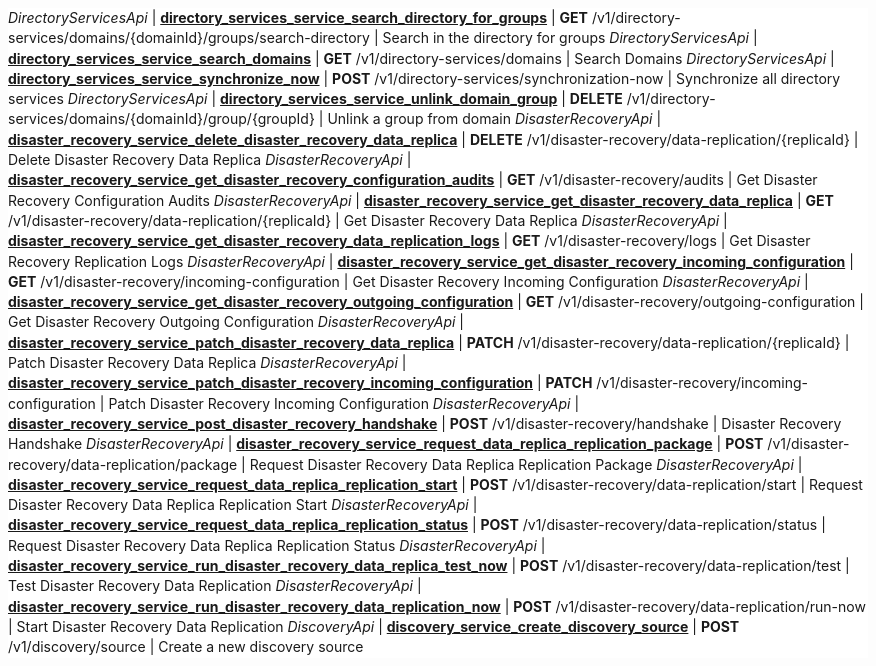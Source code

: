 *DirectoryServicesApi* | [**directory_services_service_search_directory_for_groups**](docs/DirectoryServicesApi.md#directory_services_service_search_directory_for_groups) | **GET** /v1/directory-services/domains/{domainId}/groups/search-directory | Search in the directory for groups
*DirectoryServicesApi* | [**directory_services_service_search_domains**](docs/DirectoryServicesApi.md#directory_services_service_search_domains) | **GET** /v1/directory-services/domains | Search Domains
*DirectoryServicesApi* | [**directory_services_service_synchronize_now**](docs/DirectoryServicesApi.md#directory_services_service_synchronize_now) | **POST** /v1/directory-services/synchronization-now | Synchronize all directory services
*DirectoryServicesApi* | [**directory_services_service_unlink_domain_group**](docs/DirectoryServicesApi.md#directory_services_service_unlink_domain_group) | **DELETE** /v1/directory-services/domains/{domainId}/group/{groupId} | Unlink a group from domain
*DisasterRecoveryApi* | [**disaster_recovery_service_delete_disaster_recovery_data_replica**](docs/DisasterRecoveryApi.md#disaster_recovery_service_delete_disaster_recovery_data_replica) | **DELETE** /v1/disaster-recovery/data-replication/{replicaId} | Delete Disaster Recovery Data Replica
*DisasterRecoveryApi* | [**disaster_recovery_service_get_disaster_recovery_configuration_audits**](docs/DisasterRecoveryApi.md#disaster_recovery_service_get_disaster_recovery_configuration_audits) | **GET** /v1/disaster-recovery/audits | Get Disaster Recovery Configuration Audits
*DisasterRecoveryApi* | [**disaster_recovery_service_get_disaster_recovery_data_replica**](docs/DisasterRecoveryApi.md#disaster_recovery_service_get_disaster_recovery_data_replica) | **GET** /v1/disaster-recovery/data-replication/{replicaId} | Get Disaster Recovery Data Replica
*DisasterRecoveryApi* | [**disaster_recovery_service_get_disaster_recovery_data_replication_logs**](docs/DisasterRecoveryApi.md#disaster_recovery_service_get_disaster_recovery_data_replication_logs) | **GET** /v1/disaster-recovery/logs | Get Disaster Recovery Replication Logs
*DisasterRecoveryApi* | [**disaster_recovery_service_get_disaster_recovery_incoming_configuration**](docs/DisasterRecoveryApi.md#disaster_recovery_service_get_disaster_recovery_incoming_configuration) | **GET** /v1/disaster-recovery/incoming-configuration | Get Disaster Recovery Incoming Configuration
*DisasterRecoveryApi* | [**disaster_recovery_service_get_disaster_recovery_outgoing_configuration**](docs/DisasterRecoveryApi.md#disaster_recovery_service_get_disaster_recovery_outgoing_configuration) | **GET** /v1/disaster-recovery/outgoing-configuration | Get Disaster Recovery Outgoing Configuration
*DisasterRecoveryApi* | [**disaster_recovery_service_patch_disaster_recovery_data_replica**](docs/DisasterRecoveryApi.md#disaster_recovery_service_patch_disaster_recovery_data_replica) | **PATCH** /v1/disaster-recovery/data-replication/{replicaId} | Patch Disaster Recovery Data Replica
*DisasterRecoveryApi* | [**disaster_recovery_service_patch_disaster_recovery_incoming_configuration**](docs/DisasterRecoveryApi.md#disaster_recovery_service_patch_disaster_recovery_incoming_configuration) | **PATCH** /v1/disaster-recovery/incoming-configuration | Patch Disaster Recovery Incoming Configuration
*DisasterRecoveryApi* | [**disaster_recovery_service_post_disaster_recovery_handshake**](docs/DisasterRecoveryApi.md#disaster_recovery_service_post_disaster_recovery_handshake) | **POST** /v1/disaster-recovery/handshake | Disaster Recovery Handshake
*DisasterRecoveryApi* | [**disaster_recovery_service_request_data_replica_replication_package**](docs/DisasterRecoveryApi.md#disaster_recovery_service_request_data_replica_replication_package) | **POST** /v1/disaster-recovery/data-replication/package | Request Disaster Recovery Data Replica Replication Package
*DisasterRecoveryApi* | [**disaster_recovery_service_request_data_replica_replication_start**](docs/DisasterRecoveryApi.md#disaster_recovery_service_request_data_replica_replication_start) | **POST** /v1/disaster-recovery/data-replication/start | Request Disaster Recovery Data Replica Replication Start
*DisasterRecoveryApi* | [**disaster_recovery_service_request_data_replica_replication_status**](docs/DisasterRecoveryApi.md#disaster_recovery_service_request_data_replica_replication_status) | **POST** /v1/disaster-recovery/data-replication/status | Request Disaster Recovery Data Replica Replication Status
*DisasterRecoveryApi* | [**disaster_recovery_service_run_disaster_recovery_data_replica_test_now**](docs/DisasterRecoveryApi.md#disaster_recovery_service_run_disaster_recovery_data_replica_test_now) | **POST** /v1/disaster-recovery/data-replication/test | Test Disaster Recovery Data Replication
*DisasterRecoveryApi* | [**disaster_recovery_service_run_disaster_recovery_data_replication_now**](docs/DisasterRecoveryApi.md#disaster_recovery_service_run_disaster_recovery_data_replication_now) | **POST** /v1/disaster-recovery/data-replication/run-now | Start Disaster Recovery Data Replication
*DiscoveryApi* | [**discovery_service_create_discovery_source**](docs/DiscoveryApi.md#discovery_service_create_discovery_source) | **POST** /v1/discovery/source | Create a new discovery source